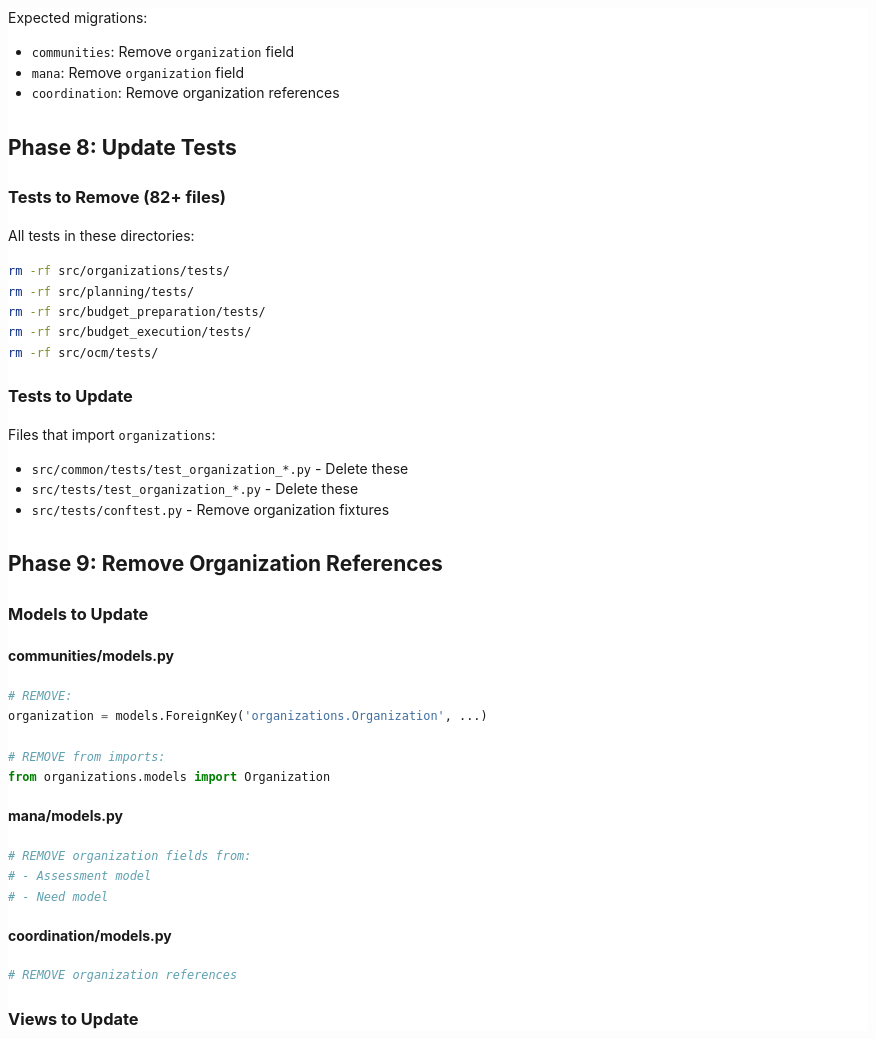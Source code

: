 Expected migrations:
- `communities`: Remove `organization` field
- `mana`: Remove `organization` field
- `coordination`: Remove organization references

## Phase 8: Update Tests

### Tests to Remove (82+ files)

All tests in these directories:
```bash
rm -rf src/organizations/tests/
rm -rf src/planning/tests/
rm -rf src/budget_preparation/tests/
rm -rf src/budget_execution/tests/
rm -rf src/ocm/tests/
```

### Tests to Update

Files that import `organizations`:
- `src/common/tests/test_organization_*.py` - Delete these
- `src/tests/test_organization_*.py` - Delete these
- `src/tests/conftest.py` - Remove organization fixtures

## Phase 9: Remove Organization References

### Models to Update

#### communities/models.py
```python
# REMOVE:
organization = models.ForeignKey('organizations.Organization', ...)

# REMOVE from imports:
from organizations.models import Organization
```

#### mana/models.py
```python
# REMOVE organization fields from:
# - Assessment model
# - Need model
```

#### coordination/models.py
```python
# REMOVE organization references
```

### Views to Update
